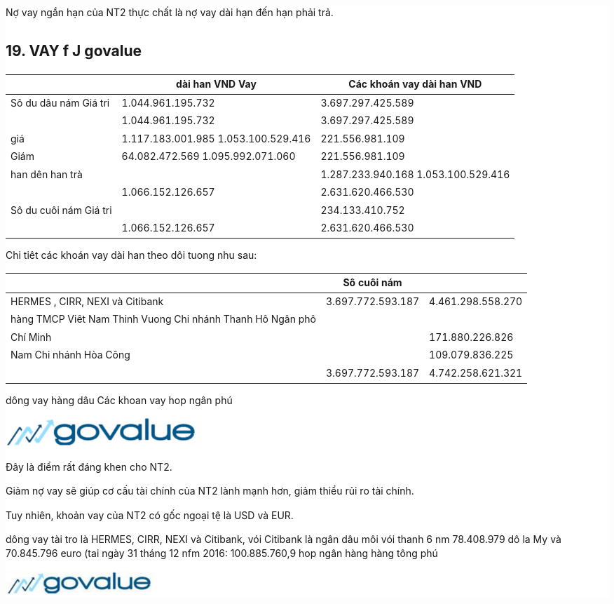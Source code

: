 Nợ vay ngắn hạn của NT2 thực chất là nợ vay dài hạn đến hạn phải trả.

## 19. VAY f J govalue

|                        | dài han VND Vay                     | Các khoán vay dài han VND           |
|------------------------|-------------------------------------|-------------------------------------|
| Sô du dâu nám Giá tri  | 1.044.961.195.732                   | 3.697.297.425.589                   |
|                        | 1.044.961.195.732                   | 3.697.297.425.589                   |
| giá                    | 1.117.183.001.985 1.053.100.529.416 | 221.556.981.109                     |
| Giám                   | 64.082.472.569 1.095.992.071.060    | 221.556.981.109                     |
| han dên han trà        |                                     | 1.287.233.940.168 1.053.100.529.416 |
|                        | 1.066.152.126.657                   | 2.631.620.466.530                   |
| Sô du cuôi nám Giá tri |                                     | 234.133.410.752                     |
|                        | 1.066.152.126.657                   | 2.631.620.466.530                   |

Chi tiêt các khoán vay dài han theo dôi tuong nhu sau:

|                                                            | Sô cuôi nám       |                   |
|------------------------------------------------------------|-------------------|-------------------|
| HERMES , CIRR, NEXI và Citibank                            | 3.697.772.593.187 | 4.461.298.558.270 |
| hàng TMCP Viêt Nam Thinh Vuong Chi nhánh Thanh Hô Ngân phô |                   |                   |
| Chí Minh                                                   |                   | 171.880.226.826   |
| Nam Chi nhánh Hòa Công                                     |                   | 109.079.836.225   |
|                                                            | 3.697.772.593.187 | 4.742.258.621.321 |

dông vay hàng dâu Các khoan vay hop ngân phú

![Image](Huong-dan-doc-va-phan-tich-BCTC-NHANH-with-image-refs_artifacts/image_000045_b1d4abd97a3a565559ebc2a5a67de3f30b16fc042b1ed5843c691dbf006c5541.png)

Đây là điểm rất đáng khen cho NT2.

Giảm nợ vay sẽ giúp cơ cấu tài chính của NT2 lành mạnh hơn, giảm thiểu rủi ro tài chính.

Tuy nhiên, khoản vay của NT2 có gốc ngoại tệ là USD và EUR.

dông vay tài tro là HERMES, CIRR, NEXI và Citibank, vói Citibank là ngân dâu môi vói thanh 6 nm 78.408.979 dô la My và 70.845.796 euro (tai ngày 31 tháng 12 nfm 2016: 100.885.760,9 hop ngân hàng hàng tông phú

![Image](Huong-dan-doc-va-phan-tich-BCTC-NHANH-with-image-refs_artifacts/image_000046_16821858e12f844acbaa29ffb2a8a3afe3e2f926f5ddab9b9a7847c18e279939.png)
